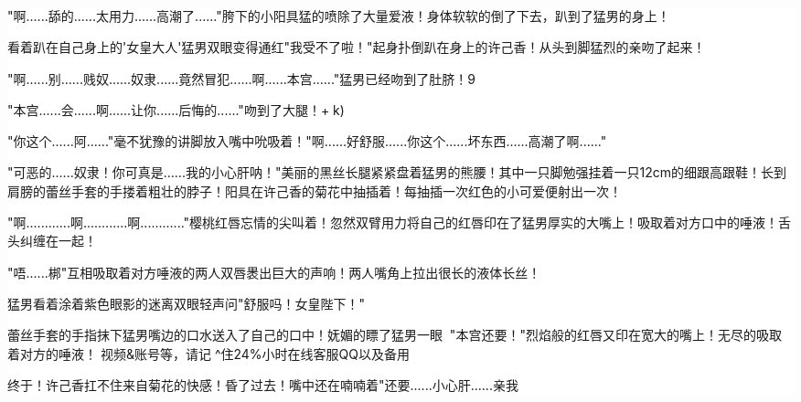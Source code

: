 



"啊......舔的......太用力......高潮了......"胯下的小阳具猛的喷除了大量爱液！身体软软的倒了下去，趴到了猛男的身上！





看着趴在自己身上的'女皇大人'猛男双眼变得通红"我受不了啦！"起身扑倒趴在身上的许己香！从头到脚猛烈的亲吻了起来！





"啊......别......贱奴......奴隶......竟然冒犯......啊......本宫......"猛男已经吻到了肚脐！9



"本宫......会......啊......让你......后悔的......"吻到了大腿！+ k)





"你这个......阿......"毫不犹豫的讲脚放入嘴中吮吸着！"啊......好舒服......你这个......坏东西......高潮了啊......"





"可恶的......奴隶！你可真是......我的小心肝呐！"美丽的黑丝长腿紧紧盘着猛男的熊腰！其中一只脚勉强挂着一只12cm的细跟高跟鞋！长到肩膀的蕾丝手套的手搂着粗壮的脖子！阳具在许己香的菊花中抽插着！每抽插一次红色的小可爱便射出一次！





"啊............啊............啊............"樱桃红唇忘情的尖叫着！忽然双臂用力将自己的红唇印在了猛男厚实的大嘴上！吸取着对方口中的唾液！舌头纠缠在一起！

"唔......梆"互相吸取着对方唾液的两人双唇褁出巨大的声响！两人嘴角上拉出很长的液体长丝！



猛男看着涂着紫色眼影的迷离双眼轻声问"舒服吗！女皇陛下！"





蕾丝手套的手指抹下猛男嘴边的口水送入了自己的口中！妩媚的瞟了猛男一眼  "本宫还要！"烈焰般的红唇又印在宽大的嘴上！无尽的吸取着对方的唾液！ 视频&账号等，请记 ^住24%小时在线客服QQ以及备用





终于！许己香扛不住来自菊花的快感！昏了过去！嘴中还在喃喃着"还要......小心肝......亲我


